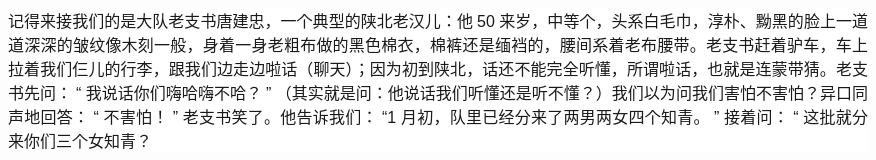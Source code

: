   <p class="p2" style='margin: 0px; text-align: justify; font-variant-numeric: normal; font-variant-east-asian: normal; font-stretch: normal; font-size: 16px; line-height: normal; font-family: "PingFang SC";'>
   <span class="s1" style="font-kerning: none;">
    记得来接我们的是大队老支书唐建忠，一个典型的陕北老汉儿：他
   </span>
   <span class="s2" style="font-variant-numeric: normal; font-variant-east-asian: normal; font-stretch: normal; line-height: normal; font-family: Helvetica; font-kerning: none;">
    50
   </span>
   <span class="s1" style="font-kerning: none;">
    来岁，中等个，头系白毛巾，淳朴、黝黑的脸上一道道深深的皱纹像木刻一般，身着一身老粗布做的黑色棉衣，棉裤还是缅裆的，腰间系着老布腰带。老支书赶着驴车，车上拉着我们仨儿的行李，跟我们边走边啦话（聊天）；因为初到陕北，话还不能完全听懂，所谓啦话，也就是连蒙带猜。老支书先问：
   </span>
   <span class="s2" style="font-variant-numeric: normal; font-variant-east-asian: normal; font-stretch: normal; line-height: normal; font-family: Helvetica; font-kerning: none;">
    “
   </span>
   <span class="s1" style="font-kerning: none;">
    我说话你们嗨哈嗨不哈？
   </span>
   <span class="s2" style="font-variant-numeric: normal; font-variant-east-asian: normal; font-stretch: normal; line-height: normal; font-family: Helvetica; font-kerning: none;">
    ”
   </span>
   <span class="s1" style="font-kerning: none;">
    （其实就是问：他说话我们听懂还是听不懂？）我们以为问我们害怕不害怕？异口同声地回答：
   </span>
   <span class="s2" style="font-variant-numeric: normal; font-variant-east-asian: normal; font-stretch: normal; line-height: normal; font-family: Helvetica; font-kerning: none;">
    “
   </span>
   <span class="s1" style="font-kerning: none;">
    不害怕！
   </span>
   <span class="s2" style="font-variant-numeric: normal; font-variant-east-asian: normal; font-stretch: normal; line-height: normal; font-family: Helvetica; font-kerning: none;">
    ”
   </span>
   <span class="s1" style="font-kerning: none;">
    老支书笑了。他告诉我们：
   </span>
   <span class="s2" style="font-variant-numeric: normal; font-variant-east-asian: normal; font-stretch: normal; line-height: normal; font-family: Helvetica; font-kerning: none;">
    “1
   </span>
   <span class="s1" style="font-kerning: none;">
    月初，队里已经分来了两男两女四个知青。
   </span>
   <span class="s2" style="font-variant-numeric: normal; font-variant-east-asian: normal; font-stretch: normal; line-height: normal; font-family: Helvetica; font-kerning: none;">
    ”
   </span>
   <span class="s1" style="font-kerning: none;">
    接着问：
   </span>
   <span class="s2" style="font-variant-numeric: normal; font-variant-east-asian: normal; font-stretch: normal; line-height: normal; font-family: Helvetica; font-kerning: none;">
    “
   </span>
   <span class="s1" style="font-kerning: none;">
    这批就分来你们三个女知青？
   </span>